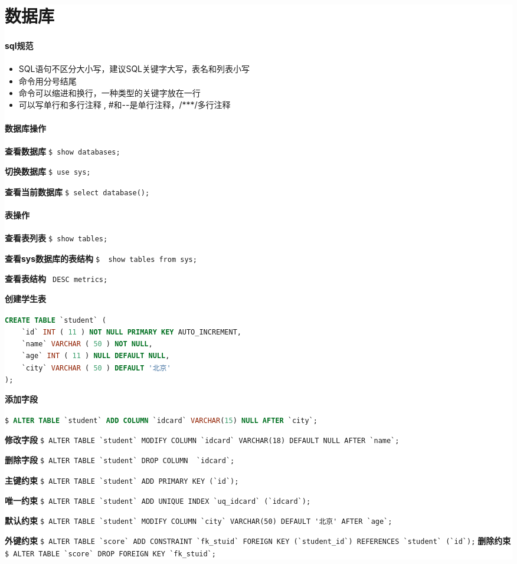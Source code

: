 # 数据库


#### sql规范

 - SQL语句不区分大小写，建议SQL关键字大写，表名和列表小写
 - 命令用分号结尾
 - 命令可以缩进和换行，一种类型的关键字放在一行
 - 可以写单行和多行注释 , #和--是单行注释，/***/多行注释



#### 数据库操作

**查看数据库**
`$ show databases;`

**切换数据库**
`$ use sys;`

**查看当前数据库**
`$ select database();`


#### 表操作

**查看表列表**
`$ show tables;`

**查看sys数据库的表结构**
`$  show tables from sys;`

**查看表结构**
` DESC metrics;`

**创建学生表**
```sql
CREATE TABLE `student` (
	`id` INT ( 11 ) NOT NULL PRIMARY KEY AUTO_INCREMENT,
	`name` VARCHAR ( 50 ) NOT NULL,
	`age` INT ( 11 ) NULL DEFAULT NULL,
	`city` VARCHAR ( 50 ) DEFAULT '北京'
);
```

**添加字段**
```sql
$ ALTER TABLE `student` ADD COLUMN `idcard` VARCHAR(15) NULL AFTER `city`;
```

**修改字段**
```$ ALTER TABLE `student` MODIFY COLUMN `idcard` VARCHAR(18) DEFAULT NULL AFTER `name`;```

**删除字段**
```$ ALTER TABLE `student` DROP COLUMN 	`idcard`;```

**主键约束**
```$ ALTER TABLE `student` ADD PRIMARY KEY (`id`);```

**唯一约束**
```$ ALTER TABLE `student` ADD UNIQUE INDEX `uq_idcard` (`idcard`);```

**默认约束**
```$ ALTER TABLE `student` MODIFY COLUMN `city` VARCHAR(50) DEFAULT '北京' AFTER `age`;```


**外键约束**
```$ ALTER TABLE `score` ADD CONSTRAINT `fk_stuid` FOREIGN KEY (`student_id`) REFERENCES `student` (`id`);```
**删除约束**
```$ ALTER TABLE `score` DROP FOREIGN KEY `fk_stuid`;```

```